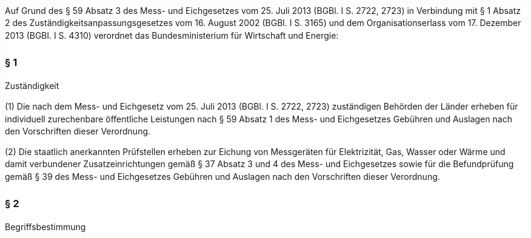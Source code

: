 <div>

<div class="jurAbsatz">

Auf Grund des § 59 Absatz 3 des Mess- und Eichgesetzes vom 25. Juli 2013
(BGBl. I S. 2722, 2723) in Verbindung mit § 1 Absatz 2 des
Zuständigkeitsanpassungsgesetzes vom 16. August 2002 (BGBl. I S. 3165)
und dem Organisationserlass vom 17. Dezember 2013 (BGBl. I S. 4310)
verordnet das Bundesministerium für Wirtschaft und Energie:

</div>

</div>

</div>

</div>

<span id="BJNR033000015BJNE000200000.html"></span>

### § 1  
Zuständigkeit

<div>

<div class="jnhtml">

<div>

<div class="jurAbsatz">

(1) Die nach dem Mess- und Eichgesetz vom 25. Juli 2013 (BGBl. I S.
2722, 2723) zuständigen Behörden der Länder erheben für individuell
zurechenbare öffentliche Leistungen nach § 59 Absatz 1 des Mess- und
Eichgesetzes Gebühren und Auslagen nach den Vorschriften dieser
Verordnung.

</div>

<div class="jurAbsatz">

(2) Die staatlich anerkannten Prüfstellen erheben zur Eichung von
Messgeräten für Elektrizität, Gas, Wasser oder Wärme und damit
verbundener Zusatzeinrichtungen gemäß § 37 Absatz 3 und 4 des Mess- und
Eichgesetzes sowie für die Befundprüfung gemäß § 39 des Mess- und
Eichgesetzes Gebühren und Auslagen nach den Vorschriften dieser
Verordnung.

</div>

</div>

</div>

</div>

<span id="BJNR033000015BJNE000302123.html"></span>

### § 2  
Begriffsbestimmung
